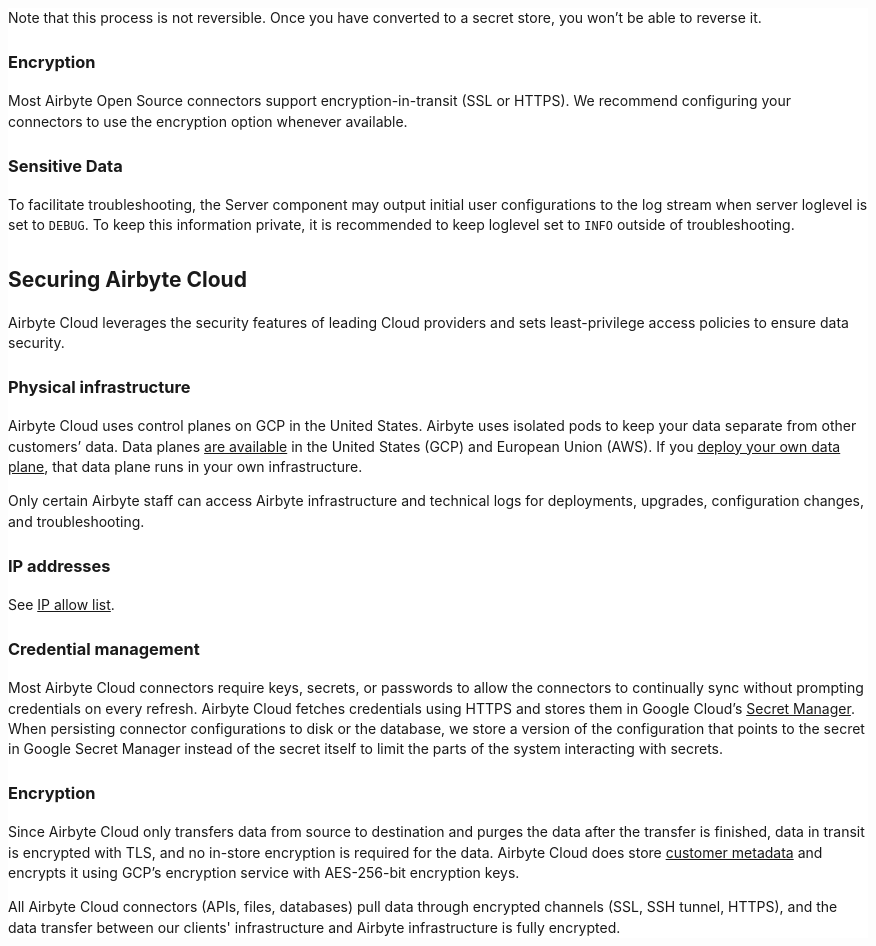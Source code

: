 Note that this process is not reversible. Once you have converted to a secret store, you won’t be able to reverse it.

### Encryption

Most Airbyte Open Source connectors support encryption-in-transit (SSL or HTTPS). We recommend configuring your connectors to use the encryption option whenever available.

### Sensitive Data

To facilitate troubleshooting, the Server component may output initial user configurations to the log stream when server loglevel is set to `DEBUG`.
To keep this information private, it is recommended to keep loglevel set to `INFO`  outside of troubleshooting.

## Securing Airbyte Cloud

Airbyte Cloud leverages the security features of leading Cloud providers and sets least-privilege access policies to ensure data security.

### Physical infrastructure

Airbyte Cloud uses control planes on GCP in the United States. Airbyte uses isolated pods to keep your data separate from other customers’ data. Data planes [are available](../cloud/managing-airbyte-cloud/manage-data-residency) in the United States (GCP) and European Union (AWS). If you [deploy your own data plane](../enterprise-flex/), that data plane runs in your own infrastructure.

Only certain Airbyte staff can access Airbyte infrastructure and technical logs for deployments, upgrades, configuration changes, and troubleshooting.

### IP addresses

See [IP allow list](ip-allowlist).

### Credential management

Most Airbyte Cloud connectors require keys, secrets, or passwords to allow the connectors to continually sync without prompting credentials on every refresh. Airbyte Cloud fetches credentials using HTTPS and stores them in Google Cloud’s [Secret Manager](https://cloud.google.com/secret-manager). When persisting connector configurations to disk or the database, we store a version of the configuration that points to the secret in Google Secret Manager instead of the secret itself to limit the parts of the system interacting with secrets.

### Encryption

Since Airbyte Cloud only transfers data from source to destination and purges the data after the transfer is finished, data in transit is encrypted with TLS, and no in-store encryption is required for the data. Airbyte Cloud does store [customer metadata](https://docs.google.com/document/d/1bN5NtW57umIcsticFqdhuvSQRfMuGQlijFClFQQFqL8/edit#heading=h.t0xpm320m2ar) and encrypts it using GCP’s encryption service with AES-256-bit encryption keys.

All Airbyte Cloud connectors (APIs, files, databases) pull data through encrypted channels (SSL, SSH tunnel, HTTPS), and the data transfer between our clients' infrastructure and Airbyte infrastructure is fully encrypted.
